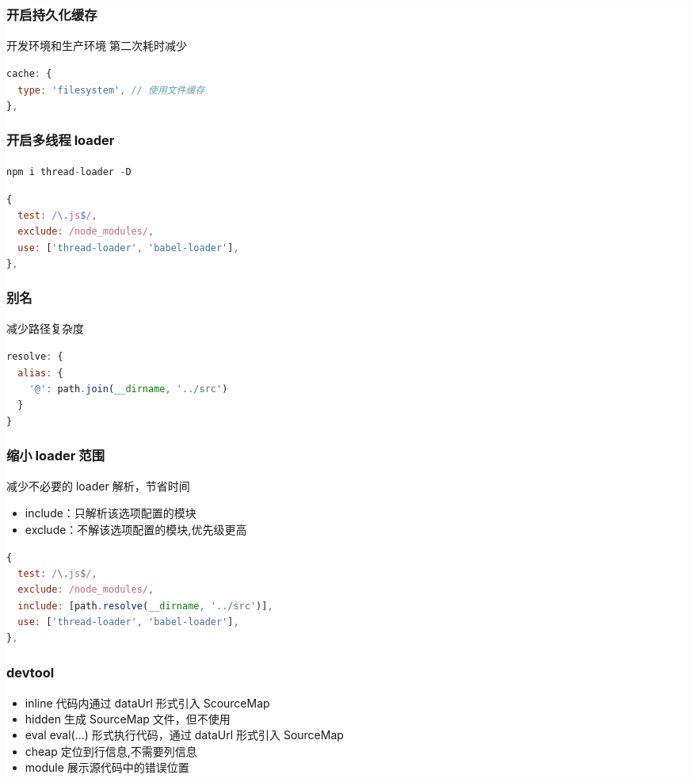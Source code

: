 ### 开启持久化缓存

开发环境和生产环境 第二次耗时减少

```js
cache: {
  type: 'filesystem', // 使用文件缓存
},
```

### 开启多线程 loader

```js
npm i thread-loader -D
```

```js
{
  test: /\.js$/,
  exclude: /node_modules/,
  use: ['thread-loader', 'babel-loader'],
},
```

### 别名

减少路径复杂度

```js
resolve: {
  alias: {
    '@': path.join(__dirname, '../src')
  }
}
```

### 缩小 loader 范围

减少不必要的 loader 解析，节省时间

- include：只解析该选项配置的模块
- exclude：不解该选项配置的模块,优先级更高

```js
{
  test: /\.js$/,
  exclude: /node_modules/,
  include: [path.resolve(__dirname, '../src')],
  use: ['thread-loader', 'babel-loader'],
},
```

### devtool

- inline 代码内通过 dataUrl 形式引入 ScourceMap
- hidden 生成 SourceMap 文件，但不使用
- eval eval(...) 形式执行代码，通过 dataUrl 形式引入 SourceMap
- cheap 定位到行信息,不需要列信息
- module 展示源代码中的错误位置
